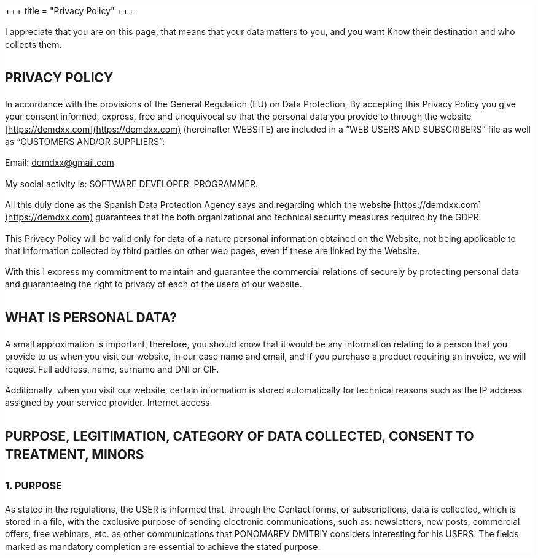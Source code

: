 +++
title = "Privacy Policy"
+++

I appreciate that you are on this page, that means that your data matters to you, and you want
Know their destination and who collects them.

## PRIVACY POLICY

In accordance with the provisions of the General Regulation (EU) on Data Protection,
By accepting this Privacy Policy you give your consent
informed, express, free and unequivocal so that the personal data you provide to
through the website [https://demdxx.com](https://demdxx.com) (hereinafter WEBSITE) are included in a
“WEB USERS AND SUBSCRIBERS” file as well as “CUSTOMERS AND/OR SUPPLIERS”:

Email: [demdxx@gmail.com](mailto:demdxx@gmail.com)

My social activity is: SOFTWARE DEVELOPER. PROGRAMMER.

All this duly done as the Spanish Data Protection Agency says and
regarding which the website [https://demdxx.com](https://demdxx.com) guarantees that the
both organizational and technical security measures required by the GDPR.

This Privacy Policy will be valid only for data of a nature
personal information obtained on the Website, not being applicable to that information collected
by third parties on other web pages, even if these are linked by the Website.

With this I express my commitment to maintain and guarantee the commercial relations of
securely by protecting personal data and guaranteeing the right to
privacy of each of the users of our website.

## WHAT IS PERSONAL DATA?

A small approximation is important, therefore, you should know that it would be any
information relating to a person that you provide to us when you visit our website, in our
case name and email, and if you purchase a product requiring an invoice, we will request
Full address, name, surname and DNI or CIF.

Additionally, when you visit our website, certain information is stored
automatically for technical reasons such as the IP address assigned by your service provider.
Internet access.

## PURPOSE, LEGITIMATION, CATEGORY OF DATA COLLECTED, CONSENT TO TREATMENT, MINORS

### 1. PURPOSE

As stated in the regulations, the USER is informed that, through the
Contact forms, or subscriptions, data is collected, which is stored in a
file, with the exclusive purpose of sending electronic communications, such as:
newsletters, new posts, commercial offers, free webinars, etc.
as other communications that PONOMAREV DMITRIY considers interesting for his
USERS. The fields marked as mandatory completion are
essential to achieve the stated purpose.

